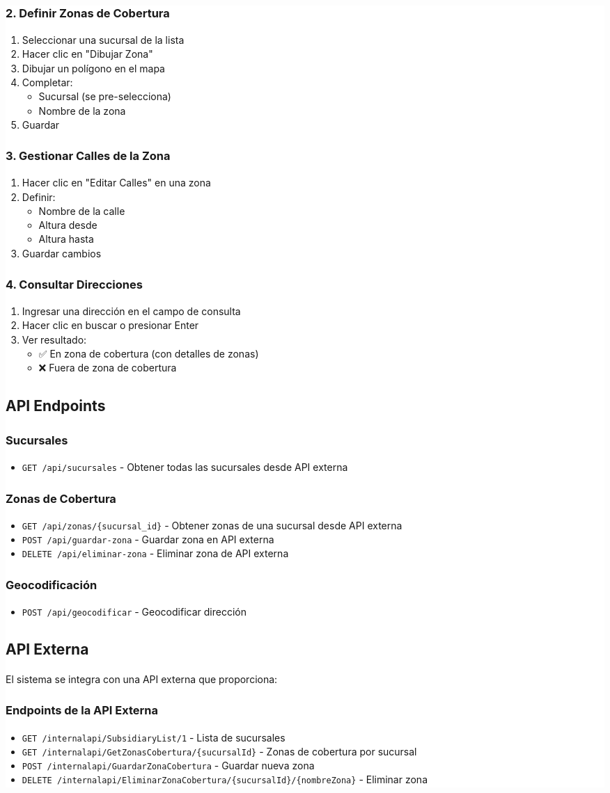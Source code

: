 ### 2. Definir Zonas de Cobertura

1. Seleccionar una sucursal de la lista
2. Hacer clic en "Dibujar Zona"
3. Dibujar un polígono en el mapa
4. Completar:
   - Sucursal (se pre-selecciona)
   - Nombre de la zona
5. Guardar

### 3. Gestionar Calles de la Zona

1. Hacer clic en "Editar Calles" en una zona
2. Definir:
   - Nombre de la calle
   - Altura desde
   - Altura hasta
3. Guardar cambios

### 4. Consultar Direcciones

1. Ingresar una dirección en el campo de consulta
2. Hacer clic en buscar o presionar Enter
3. Ver resultado:
   - ✅ En zona de cobertura (con detalles de zonas)
   - ❌ Fuera de zona de cobertura

## API Endpoints

### Sucursales
- `GET /api/sucursales` - Obtener todas las sucursales desde API externa

### Zonas de Cobertura
- `GET /api/zonas/{sucursal_id}` - Obtener zonas de una sucursal desde API externa
- `POST /api/guardar-zona` - Guardar zona en API externa
- `DELETE /api/eliminar-zona` - Eliminar zona de API externa

### Geocodificación
- `POST /api/geocodificar` - Geocodificar dirección

## API Externa

El sistema se integra con una API externa que proporciona:

### Endpoints de la API Externa
- `GET /internalapi/SubsidiaryList/1` - Lista de sucursales
- `GET /internalapi/GetZonasCobertura/{sucursalId}` - Zonas de cobertura por sucursal
- `POST /internalapi/GuardarZonaCobertura` - Guardar nueva zona
- `DELETE /internalapi/EliminarZonaCobertura/{sucursalId}/{nombreZona}` - Eliminar zona
